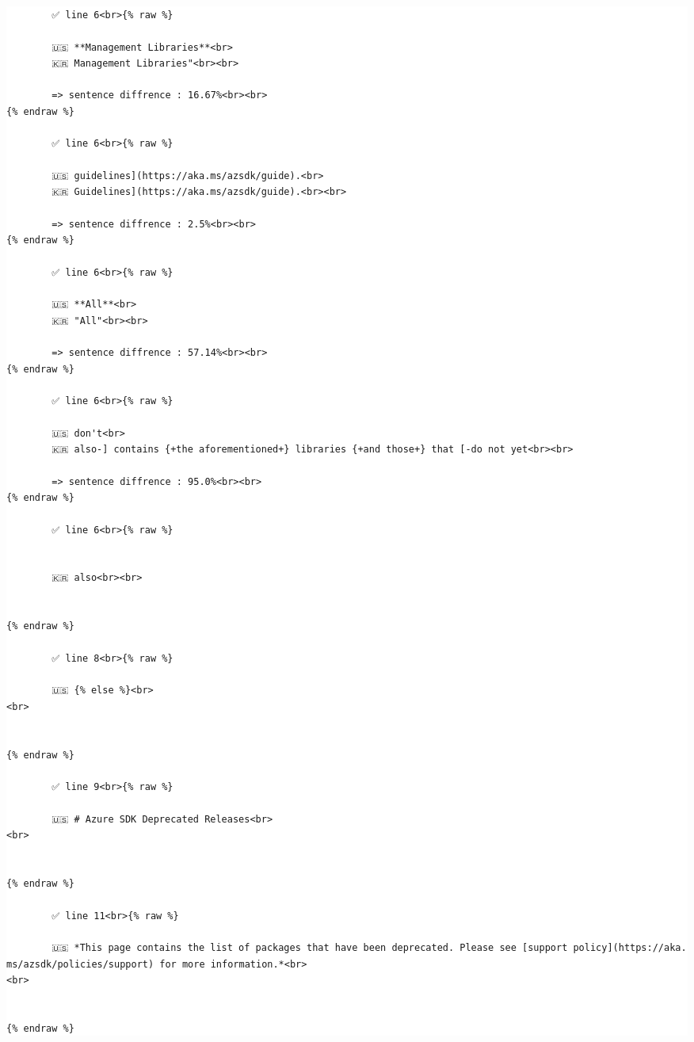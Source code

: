 			✅ line 6<br>{% raw %}
	
			🇺🇸 **Management Libraries**<br>
			🇰🇷 Management Libraries"<br><br>
	
			=> sentence diffrence : 16.67%<br><br>
	{% endraw %}
	
			✅ line 6<br>{% raw %}
	
			🇺🇸 guidelines](https://aka.ms/azsdk/guide).<br>
			🇰🇷 Guidelines](https://aka.ms/azsdk/guide).<br><br>
	
			=> sentence diffrence : 2.5%<br><br>
	{% endraw %}
	
			✅ line 6<br>{% raw %}
	
			🇺🇸 **All**<br>
			🇰🇷 "All"<br><br>
	
			=> sentence diffrence : 57.14%<br><br>
	{% endraw %}
	
			✅ line 6<br>{% raw %}
	
			🇺🇸 don't<br>
			🇰🇷 also-] contains {+the aforementioned+} libraries {+and those+} that [-do not yet<br><br>
	
			=> sentence diffrence : 95.0%<br><br>
	{% endraw %}
	
			✅ line 6<br>{% raw %}
	
	
			🇰🇷 also<br><br>
	
	
	{% endraw %}
	
			✅ line 8<br>{% raw %}
	
			🇺🇸 {% else %}<br>
	<br>
	
	
	{% endraw %}
	
			✅ line 9<br>{% raw %}
	
			🇺🇸 # Azure SDK Deprecated Releases<br>
	<br>
	
	
	{% endraw %}
	
			✅ line 11<br>{% raw %}
	
			🇺🇸 *This page contains the list of packages that have been deprecated. Please see [support policy](https://aka.ms/azsdk/policies/support) for more information.*<br>
	<br>
	
	
	{% endraw %}
	